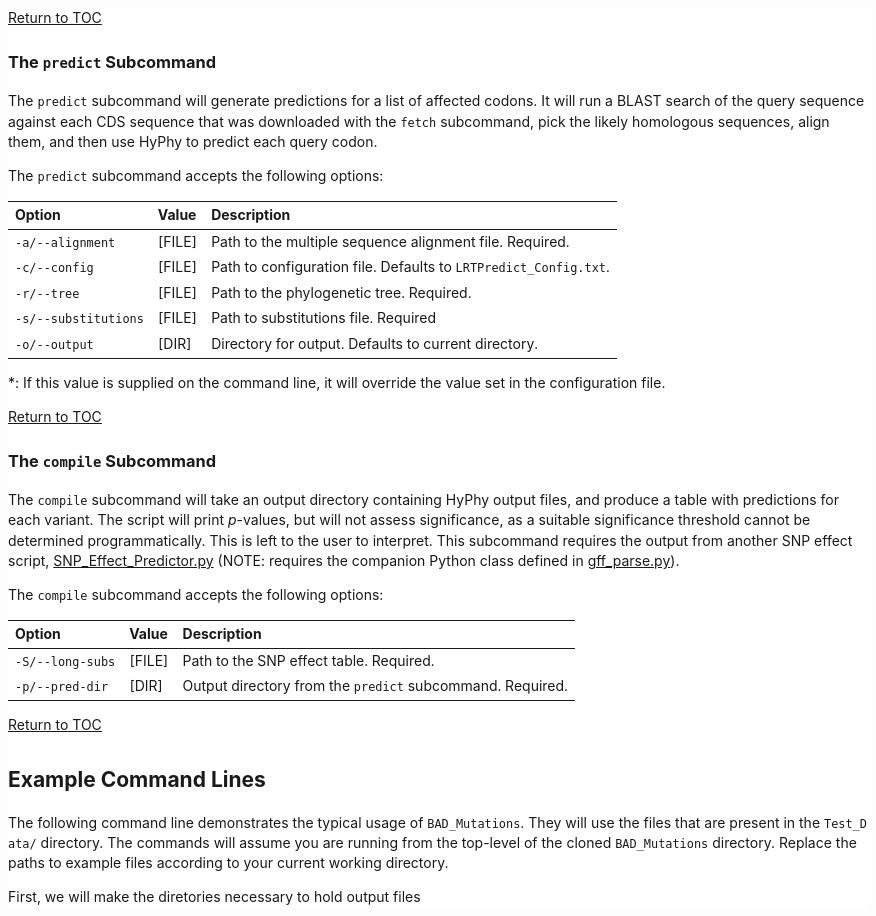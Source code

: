 [Return to TOC](#toc)

### <a name="predict"></a>The `predict` Subcommand
The `predict` subcommand will generate predictions for a list of affected codons. It will run a BLAST search of the query sequence against each CDS sequence that was downloaded with the `fetch` subcommand, pick the likely homologous sequences, align them, and then use HyPhy to predict each query codon.

The `predict` subcommand accepts the following options:

| Option              | Value    | Description                                                      |
|:--------------------|:---------|:-----------------------------------------------------------------|
| `-a/--alignment`     | \[FILE\] | Path to the multiple sequence alignment file. Required.          |
| `-c/--config`        | \[FILE\] | Path to configuration file. Defaults to `LRTPredict_Config.txt`. |
| `-r/--tree`          | \[FILE\] | Path to the phylogenetic tree. Required.                         |
| `-s/--substitutions` | \[FILE\] | Path to substitutions file. Required                             |
| `-o/--output`        | \[DIR\]  | Directory for output. Defaults to current directory.             |

*: If this value is supplied on the command line, it will override the value set in the configuration file.

[Return to TOC](#toc)

### <a name="compile"></a>The `compile` Subcommand
The `compile` subcommand will take an output directory containing HyPhy output files, and produce a table with predictions for each variant. The script will print _p_-values, but will not assess significance, as a suitable significance threshold cannot be determined programmatically. This is left to the user to interpret. This subcommand requires the output from another SNP effect script, [SNP\_Effect\_Predictor.py](https://raw.githubusercontent.com/TomJKono/Misc_Utils/master/SNP_Effect_Predictor.py) (NOTE: requires the companion Python class defined in [gff\_parse.py](https://raw.githubusercontent.com/TomJKono/Misc_Utils/master/gff_parse.py)).

The `compile` subcommand accepts the following options:

| Option          | Value    | Description                                               |
|:----------------|:---------|:----------------------------------------------------------|
| `-S/--long-subs` | \[FILE\] | Path to the SNP effect table. Required.                   |
| `-p/--pred-dir`  | \[DIR\]  | Output directory from the `predict` subcommand. Required. |

[Return to TOC](#toc)

## <a name="examples"></a>Example Command Lines
The following command line demonstrates the typical usage of `BAD_Mutations`. They will use the files that are present in the `Test_Data/` directory. The commands will assume you are running from the top-level of the cloned `BAD_Mutations` directory. Replace the paths to example files according to your current working directory.

First, we will make the diretories necessary to hold output files

